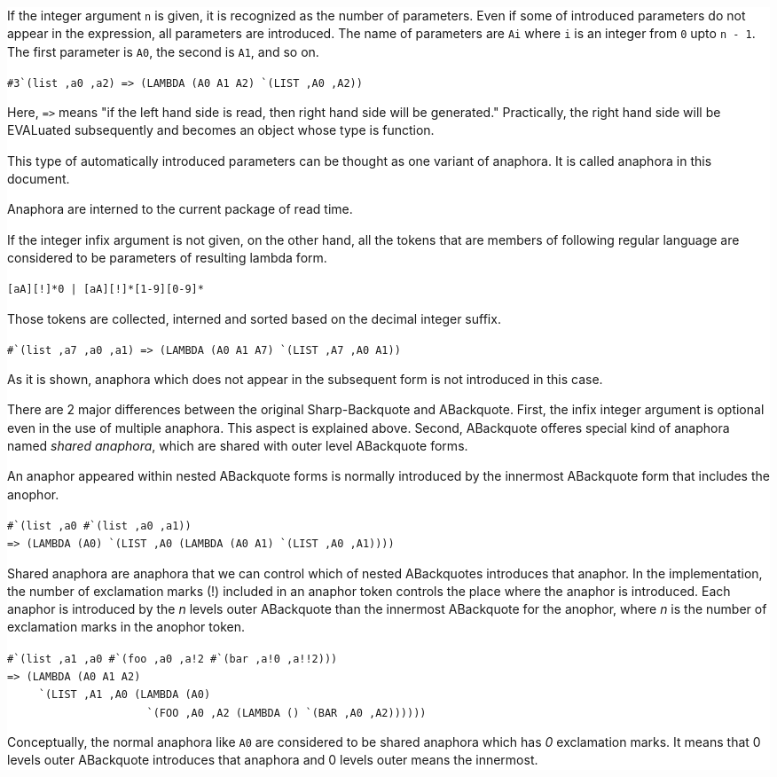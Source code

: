 If the integer argument `n` is given, it is recognized as the number of
parameters. Even if some of introduced parameters do not appear in the
expression, all parameters are introduced. The name of parameters are
`Ai` where `i` is an integer from `0` upto `n - 1`. The first parameter
is `A0`, the second is `A1`, and so on.

    #3`(list ,a0 ,a2) => (LAMBDA (A0 A1 A2) `(LIST ,A0 ,A2))

Here, `=>` means "if the left hand side is read, then right hand side
will be generated." Practically, the right hand side will be EVALuated
subsequently and becomes an object whose type is function.

This type of automatically introduced parameters can be thought as one
variant of anaphora. It is called anaphora in this document.

Anaphora are interned to the current package of read time.

If the integer infix argument is not given, on the other hand, all the
tokens that are members of following regular language are considered to
be parameters of resulting lambda form.

    [aA][!]*0 | [aA][!]*[1-9][0-9]*

Those tokens are collected, interned and sorted based on the decimal
integer suffix.

    #`(list ,a7 ,a0 ,a1) => (LAMBDA (A0 A1 A7) `(LIST ,A7 ,A0 A1))

As it is shown, anaphora which does not appear in the subsequent form is
not introduced in this case.

There are 2 major differences between the original Sharp-Backquote and
ABackquote. First, the infix integer argument is optional even in the
use of multiple anaphora. This aspect is explained above. Second,
ABackquote offeres special kind of anaphora named *shared anaphora*, 
which are shared with outer level ABackquote forms.

An anaphor appeared within nested ABackquote forms is normally
introduced by the innermost ABackquote form that includes the anophor.

    #`(list ,a0 #`(list ,a0 ,a1))
    => (LAMBDA (A0) `(LIST ,A0 (LAMBDA (A0 A1) `(LIST ,A0 ,A1))))

Shared anaphora are anaphora that we can control which of nested
ABackquotes introduces that anaphor. In the implementation, the number
of exclamation marks (!) included in an anaphor token controls the place
where the anaphor is introduced. Each anaphor is introduced by the *n*
levels outer ABackquote than the innermost ABackquote for the anophor,
where *n* is the number of exclamation marks in the anophor token.

    #`(list ,a1 ,a0 #`(foo ,a0 ,a!2 #`(bar ,a!0 ,a!!2)))
    => (LAMBDA (A0 A1 A2)
         `(LIST ,A1 ,A0 (LAMBDA (A0)
                          `(FOO ,A0 ,A2 (LAMBDA () `(BAR ,A0 ,A2))))))

Conceptually, the normal anaphora like `A0` are considered to be shared
anaphora which has *0* exclamation marks. It means that 0 levels outer
ABackquote introduces that anaphora and 0 levels outer means the
innermost.

